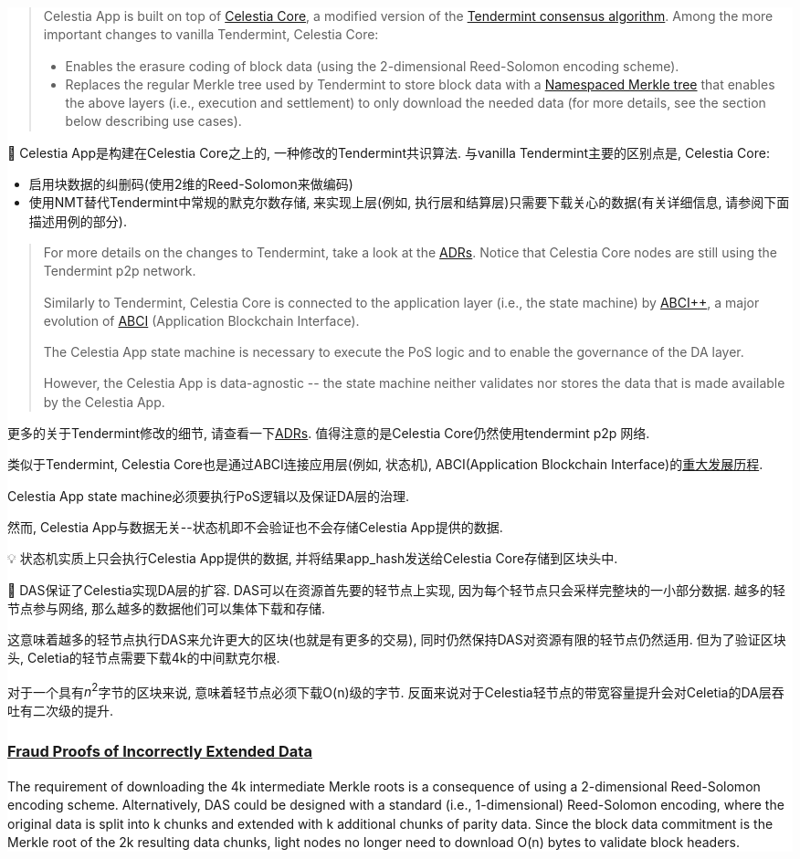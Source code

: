 > Celestia App is built on top of [Celestia Core](https://github.com/celestiaorg/celestia-core), a modified version of the [Tendermint consensus algorithm](https://arxiv.org/abs/1807.04938). Among the more important changes to vanilla Tendermint, Celestia Core:
>
> * Enables the erasure coding of block data (using the 2-dimensional Reed-Solomon encoding scheme).
> * Replaces the regular Merkle tree used by Tendermint to store block data with a [Namespaced Merkle tree](https://github.com/celestiaorg/nmt) that enables the above layers (i.e., execution and settlement) to only download the needed data (for more details, see the section below describing use cases).

:book: Celestia App是构建在Celestia Core之上的, 一种修改的Tendermint共识算法. 与vanilla Tendermint主要的区别点是, Celestia Core:

* 启用块数据的纠删码(使用2维的Reed-Solomon来做编码)
* 使用NMT替代Tendermint中常规的默克尔数存储, 来实现上层(例如, 执行层和结算层)只需要下载关心的数据(有关详细信息, 请参阅下面描述用例的部分).

> For more details on the changes to Tendermint, take a look at the [ADRs](https://github.com/celestiaorg/celestia-core/tree/v0.34.x-celestia/docs/celestia-architecture). Notice that Celestia Core nodes are still using the Tendermint p2p network.
>
> Similarly to Tendermint, Celestia Core is connected to the application layer (i.e., the state machine) by [ABCI++](https://github.com/tendermint/tendermint/tree/master/spec/abci%2B%2B), a major evolution of [ABCI](https://github.com/tendermint/tendermint/tree/master/spec/abci) (Application Blockchain Interface).
>
> The Celestia App state machine is necessary to execute the PoS logic and to enable the governance of the DA layer.
>
> However, the Celestia App is data-agnostic -- the state machine neither validates nor stores the data that is made available by the Celestia App.

更多的关于Tendermint修改的细节, 请查看一下[ADRs](https://github.com/celestiaorg/celestia-core/tree/v0.34.x-celestia/docs/celestia-architecture). 值得注意的是Celestia Core仍然使用tendermint p2p 网络.

类似于Tendermint, Celestia Core也是通过ABCI连接应用层(例如, 状态机), ABCI(Application Blockchain Interface)的[重大发展历程](https://github.com/tendermint/tendermint/tree/master/spec/abci).

Celestia App state machine必须要执行PoS逻辑以及保证DA层的治理.

然而, Celestia App与数据无关--状态机即不会验证也不会存储Celestia App提供的数据.

:bulb: 状态机实质上只会执行Celestia App提供的数据, 并将结果app_hash发送给Celestia Core存储到区块头中.

:book: DAS保证了Celestia实现DA层的扩容. DAS可以在资源首先要的轻节点上实现, 因为每个轻节点只会采样完整块的一小部分数据. 越多的轻节点参与网络, 那么越多的数据他们可以集体下载和存储.

这意味着越多的轻节点执行DAS来允许更大的区块(也就是有更多的交易), 同时仍然保持DAS对资源有限的轻节点仍然适用. 但为了验证区块头, Celetia的轻节点需要下载4k的中间默克尔根.

对于一个具有$n^2$字节的区块来说, 意味着轻节点必须下载O(n)级的字节. 反面来说对于Celestia轻节点的带宽容量提升会对Celetia的DA层吞吐有二次级的提升.

### [Fraud Proofs of Incorrectly Extended Data](https://docs.celestia.org/concepts/how-celestia-works/data-availability-layer/#fraud-proofs-of-incorrectly-extended-data)

The requirement of downloading the 4k intermediate Merkle roots is a consequence of using a 2-dimensional Reed-Solomon encoding scheme. Alternatively, DAS could be designed with a standard (i.e., 1-dimensional) Reed-Solomon encoding, where the original data is split into k chunks and extended with k additional chunks of parity data. Since the block data commitment is the Merkle root of the 2k resulting data chunks, light nodes no longer need to download O(n) bytes to validate block headers.
